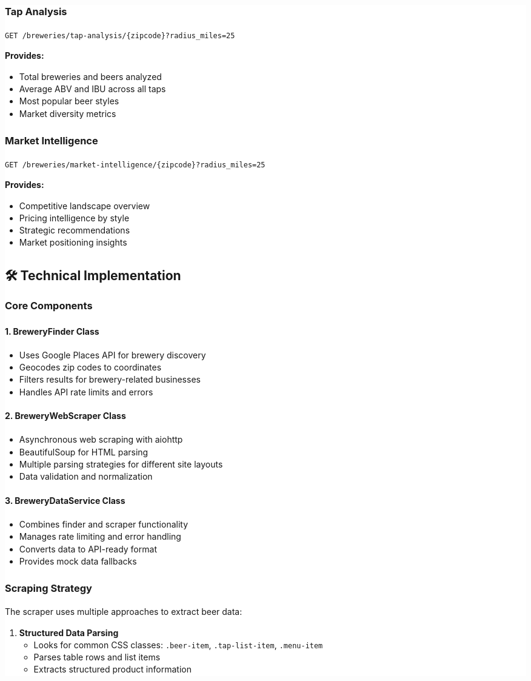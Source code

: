 ### **Tap Analysis**
```
GET /breweries/tap-analysis/{zipcode}?radius_miles=25
```

**Provides:**
- Total breweries and beers analyzed
- Average ABV and IBU across all taps
- Most popular beer styles
- Market diversity metrics

### **Market Intelligence**
```
GET /breweries/market-intelligence/{zipcode}?radius_miles=25
```

**Provides:**
- Competitive landscape overview
- Pricing intelligence by style
- Strategic recommendations
- Market positioning insights

## 🛠️ **Technical Implementation**

### **Core Components**

#### **1. BreweryFinder Class**
- Uses Google Places API for brewery discovery
- Geocodes zip codes to coordinates
- Filters results for brewery-related businesses
- Handles API rate limits and errors

#### **2. BreweryWebScraper Class**
- Asynchronous web scraping with aiohttp
- BeautifulSoup for HTML parsing
- Multiple parsing strategies for different site layouts
- Data validation and normalization

#### **3. BreweryDataService Class**
- Combines finder and scraper functionality
- Manages rate limiting and error handling
- Converts data to API-ready format
- Provides mock data fallbacks

### **Scraping Strategy**

The scraper uses multiple approaches to extract beer data:

1. **Structured Data Parsing**
   - Looks for common CSS classes: `.beer-item`, `.tap-list-item`, `.menu-item`
   - Parses table rows and list items
   - Extracts structured product information
